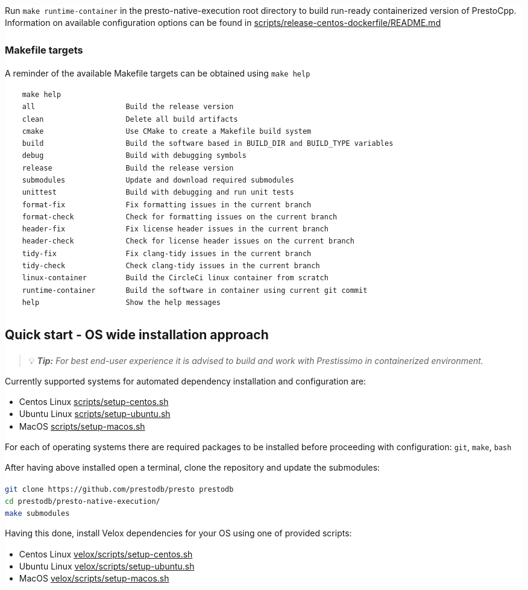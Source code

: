 Run `make runtime-container` in the presto-native-execution root directory
to build run-ready containerized version of PrestoCpp. Information on available
configuration options can be found in [scripts/release-centos-dockerfile/README.md](scripts/release-centos-dockerfile/README.md)

### Makefile targets
A reminder of the available Makefile targets can be obtained using `make help`
```
    make help
    all                     Build the release version
    clean                   Delete all build artifacts
    cmake                   Use CMake to create a Makefile build system
    build                   Build the software based in BUILD_DIR and BUILD_TYPE variables
    debug                   Build with debugging symbols
    release                 Build the release version
    submodules              Update and download required submodules
    unittest                Build with debugging and run unit tests
    format-fix              Fix formatting issues in the current branch
    format-check            Check for formatting issues on the current branch
    header-fix              Fix license header issues in the current branch
    header-check            Check for license header issues on the current branch
    tidy-fix                Fix clang-tidy issues in the current branch
    tidy-check              Check clang-tidy issues in the current branch
    linux-container         Build the CircleCi linux container from scratch
    runtime-container       Build the software in container using current git commit
    help                    Show the help messages
```
## Quick start - OS wide installation approach

> 💡 _**Tip:** For best end-user experience it is advised to build and work with Prestissimo in containerized environment._

Currently supported systems for automated dependency installation and configuration are:

* Centos Linux [scripts/setup-centos.sh](./scripts/setup-centos.sh)
* Ubuntu Linux [scripts/setup-ubuntu.sh](./scripts/setup-ubuntu.sh)
* MacOS [scripts/setup-macos.sh](./scripts/setup-macos.sh)

For each of operating systems there are required packages to be installed before proceeding with configuration: `git`, `make`, `bash`

After having above installed open a terminal, clone the repository and update the submodules:

```bash
git clone https://github.com/prestodb/presto prestodb
cd prestodb/presto-native-execution/
make submodules
```

Having this done, install Velox dependencies for your OS using one of provided scripts:

* Centos Linux [velox/scripts/setup-centos.sh](./velox/scripts/setup-centos8.sh)
* Ubuntu Linux [velox/scripts/setup-ubuntu.sh](./velox/scripts/setup-ubuntu.sh)
* MacOS [velox/scripts/setup-macos.sh](./velox/scripts/setup-macos.sh)
